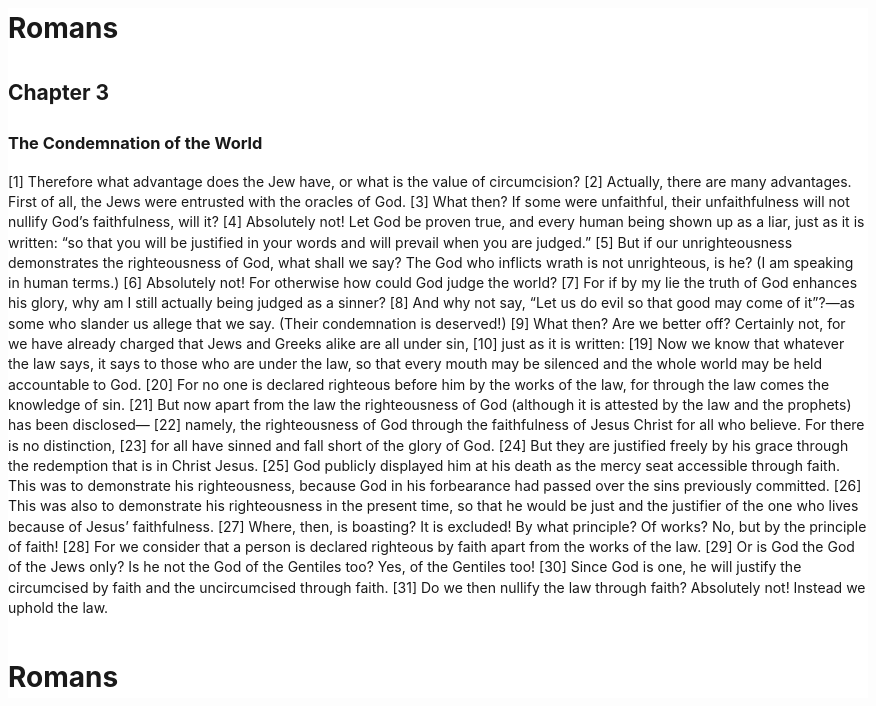 # Romans

## Chapter 3 

### The Condemnation of the World

[1] Therefore what advantage does the Jew have, or what is the value of circumcision? 
[2] Actually, there are many advantages. First of all, the Jews were entrusted with the oracles of God. 
[3] What then? If some were unfaithful, their unfaithfulness will not nullify God’s faithfulness, will it? 
[4] Absolutely not! Let God be proven true, and every human being shown up as a liar, just as it is written: “so that you will be justified in your words and will prevail when you are judged.”
[5] But if our unrighteousness demonstrates the righteousness of God, what shall we say? The God who inflicts wrath is not unrighteous, is he? (I am speaking in human terms.) 
[6] Absolutely not! For otherwise how could God judge the world? 
[7] For if by my lie the truth of God enhances his glory, why am I still actually being judged as a sinner? 
[8] And why not say, “Let us do evil so that good may come of it”?—as some who slander us allege that we say. (Their condemnation is deserved!)
[9] What then? Are we better off? Certainly not, for we have already charged that Jews and Greeks alike are all under sin, 
[10] just as it is written:
[19] Now we know that whatever the law says, it says to those who are under the law, so that every mouth may be silenced and the whole world may be held accountable to God. 
[20] For no one is declared righteous before him by the works of the law, for through the law comes the knowledge of sin. 
[21] But now apart from the law the righteousness of God (although it is attested by the law and the prophets) has been disclosed— 
[22] namely, the righteousness of God through the faithfulness of Jesus Christ for all who believe. For there is no distinction, 
[23] for all have sinned and fall short of the glory of God. 
[24] But they are justified freely by his grace through the redemption that is in Christ Jesus. 
[25] God publicly displayed him at his death as the mercy seat accessible through faith. This was to demonstrate his righteousness, because God in his forbearance had passed over the sins previously committed. 
[26] This was also to demonstrate his righteousness in the present time, so that he would be just and the justifier of the one who lives because of Jesus’ faithfulness.
[27] Where, then, is boasting? It is excluded! By what principle? Of works? No, but by the principle of faith! 
[28] For we consider that a person is declared righteous by faith apart from the works of the law. 
[29] Or is God the God of the Jews only? Is he not the God of the Gentiles too? Yes, of the Gentiles too! 
[30] Since God is one, he will justify the circumcised by faith and the uncircumcised through faith. 
[31] Do we then nullify the law through faith? Absolutely not! Instead we uphold the law.
# Romans
